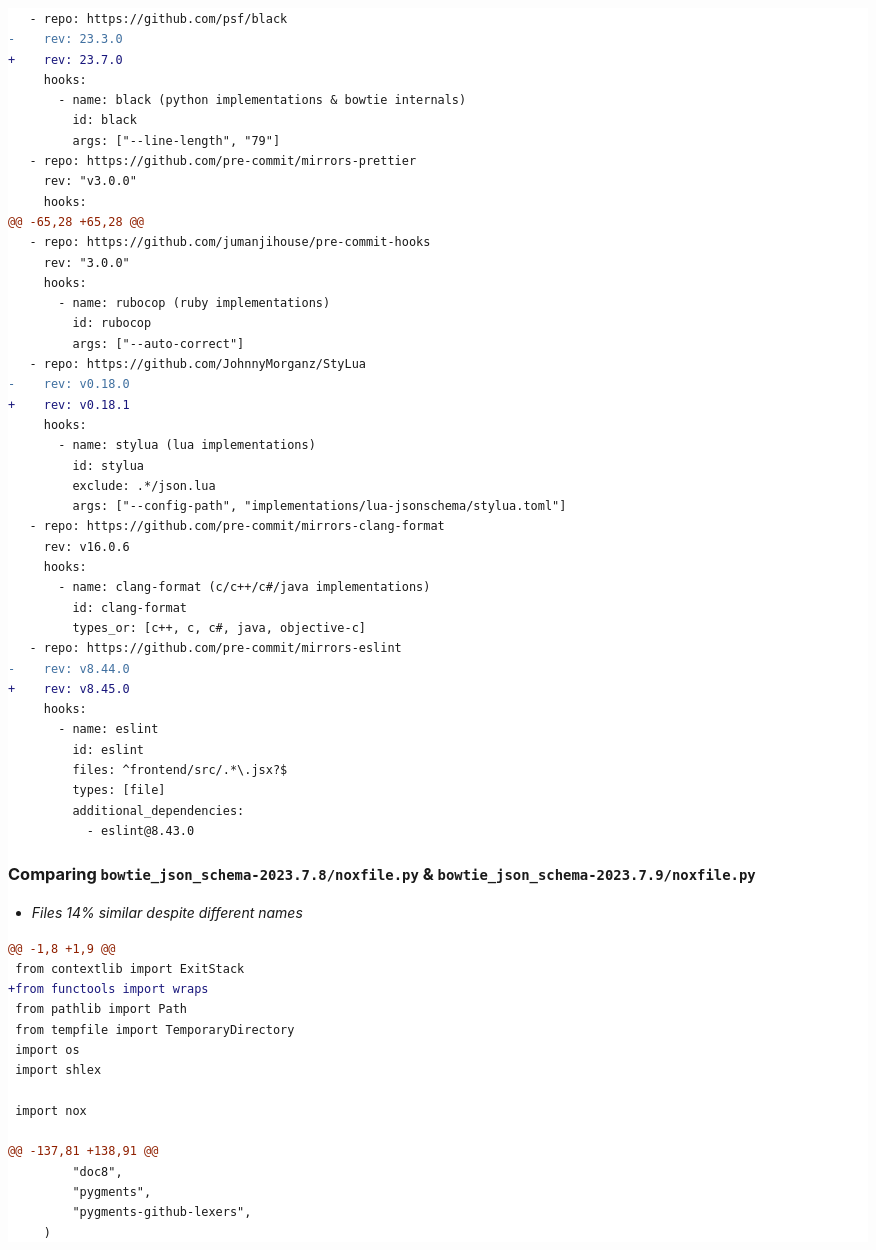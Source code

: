 ```diff
   - repo: https://github.com/psf/black
-    rev: 23.3.0
+    rev: 23.7.0
     hooks:
       - name: black (python implementations & bowtie internals)
         id: black
         args: ["--line-length", "79"]
   - repo: https://github.com/pre-commit/mirrors-prettier
     rev: "v3.0.0"
     hooks:
@@ -65,28 +65,28 @@
   - repo: https://github.com/jumanjihouse/pre-commit-hooks
     rev: "3.0.0"
     hooks:
       - name: rubocop (ruby implementations)
         id: rubocop
         args: ["--auto-correct"]
   - repo: https://github.com/JohnnyMorganz/StyLua
-    rev: v0.18.0
+    rev: v0.18.1
     hooks:
       - name: stylua (lua implementations)
         id: stylua
         exclude: .*/json.lua
         args: ["--config-path", "implementations/lua-jsonschema/stylua.toml"]
   - repo: https://github.com/pre-commit/mirrors-clang-format
     rev: v16.0.6
     hooks:
       - name: clang-format (c/c++/c#/java implementations)
         id: clang-format
         types_or: [c++, c, c#, java, objective-c]
   - repo: https://github.com/pre-commit/mirrors-eslint
-    rev: v8.44.0
+    rev: v8.45.0
     hooks:
       - name: eslint
         id: eslint
         files: ^frontend/src/.*\.jsx?$
         types: [file]
         additional_dependencies:
           - eslint@8.43.0
```

### Comparing `bowtie_json_schema-2023.7.8/noxfile.py` & `bowtie_json_schema-2023.7.9/noxfile.py`

 * *Files 14% similar despite different names*

```diff
@@ -1,8 +1,9 @@
 from contextlib import ExitStack
+from functools import wraps
 from pathlib import Path
 from tempfile import TemporaryDirectory
 import os
 import shlex
 
 import nox
 
@@ -137,81 +138,91 @@
         "doc8",
         "pygments",
         "pygments-github-lexers",
     )
```